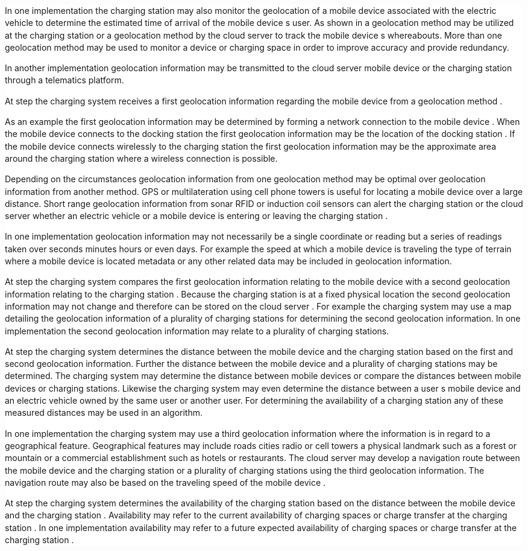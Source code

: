 In one implementation the charging station may also monitor the geolocation of a mobile device associated with the electric vehicle to determine the estimated time of arrival of the mobile device s user. As shown in a geolocation method may be utilized at the charging station or a geolocation method by the cloud server to track the mobile device s whereabouts. More than one geolocation method may be used to monitor a device or charging space in order to improve accuracy and provide redundancy.

In another implementation geolocation information may be transmitted to the cloud server mobile device or the charging station through a telematics platform.

At step the charging system receives a first geolocation information regarding the mobile device from a geolocation method .

As an example the first geolocation information may be determined by forming a network connection to the mobile device . When the mobile device connects to the docking station the first geolocation information may be the location of the docking station . If the mobile device connects wirelessly to the charging station the first geolocation information may be the approximate area around the charging station where a wireless connection is possible.

Depending on the circumstances geolocation information from one geolocation method may be optimal over geolocation information from another method. GPS or multilateration using cell phone towers is useful for locating a mobile device over a large distance. Short range geolocation information from sonar RFID or induction coil sensors can alert the charging station or the cloud server whether an electric vehicle or a mobile device is entering or leaving the charging station .

In one implementation geolocation information may not necessarily be a single coordinate or reading but a series of readings taken over seconds minutes hours or even days. For example the speed at which a mobile device is traveling the type of terrain where a mobile device is located metadata or any other related data may be included in geolocation information.

At step the charging system compares the first geolocation information relating to the mobile device with a second geolocation information relating to the charging station . Because the charging station is at a fixed physical location the second geolocation information may not change and therefore can be stored on the cloud server . For example the charging system may use a map detailing the geolocation information of a plurality of charging stations for determining the second geolocation information. In one implementation the second geolocation information may relate to a plurality of charging stations.

At step the charging system determines the distance between the mobile device and the charging station based on the first and second geolocation information. Further the distance between the mobile device and a plurality of charging stations may be determined. The charging system may determine the distance between mobile devices or compare the distances between mobile devices or charging stations. Likewise the charging system may even determine the distance between a user s mobile device and an electric vehicle owned by the same user or another user. For determining the availability of a charging station any of these measured distances may be used in an algorithm.

In one implementation the charging system may use a third geolocation information where the information is in regard to a geographical feature. Geographical features may include roads cities radio or cell towers a physical landmark such as a forest or mountain or a commercial establishment such as hotels or restaurants. The cloud server may develop a navigation route between the mobile device and the charging station or a plurality of charging stations using the third geolocation information. The navigation route may also be based on the traveling speed of the mobile device .

At step the charging system determines the availability of the charging station based on the distance between the mobile device and the charging station . Availability may refer to the current availability of charging spaces or charge transfer at the charging station . In one implementation availability may refer to a future expected availability of charging spaces or charge transfer at the charging station .
